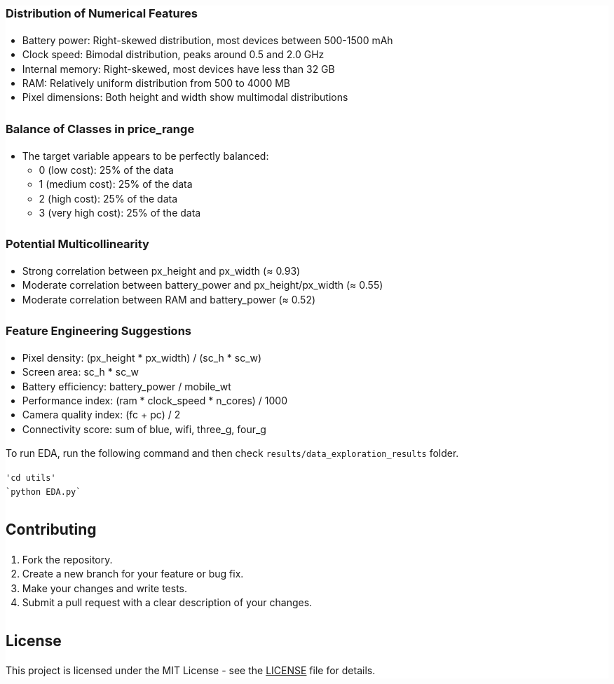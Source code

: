 ### Distribution of Numerical Features
- Battery power: Right-skewed distribution, most devices between 500-1500 mAh
- Clock speed: Bimodal distribution, peaks around 0.5 and 2.0 GHz
- Internal memory: Right-skewed, most devices have less than 32 GB
- RAM: Relatively uniform distribution from 500 to 4000 MB
- Pixel dimensions: Both height and width show multimodal distributions

### Balance of Classes in price_range
- The target variable appears to be perfectly balanced:
  * 0 (low cost): 25% of the data
  * 1 (medium cost): 25% of the data
  * 2 (high cost): 25% of the data
  * 3 (very high cost): 25% of the data

### Potential Multicollinearity
- Strong correlation between px_height and px_width (≈ 0.93)
- Moderate correlation between battery_power and px_height/px_width (≈ 0.55)
- Moderate correlation between RAM and battery_power (≈ 0.52)

### Feature Engineering Suggestions
- Pixel density: (px_height * px_width) / (sc_h * sc_w)
- Screen area: sc_h * sc_w
- Battery efficiency: battery_power / mobile_wt
- Performance index: (ram * clock_speed * n_cores) / 1000
- Camera quality index: (fc + pc) / 2
- Connectivity score: sum of blue, wifi, three_g, four_g

To run EDA, run the following command and then check `results/data_exploration_results` folder.

    'cd utils'
    `python EDA.py`


## Contributing

1. Fork the repository.
2. Create a new branch for your feature or bug fix.
3. Make your changes and write tests.
4. Submit a pull request with a clear description of your changes.

## License

This project is licensed under the MIT License - see the [LICENSE](LICENSE) file for details.
